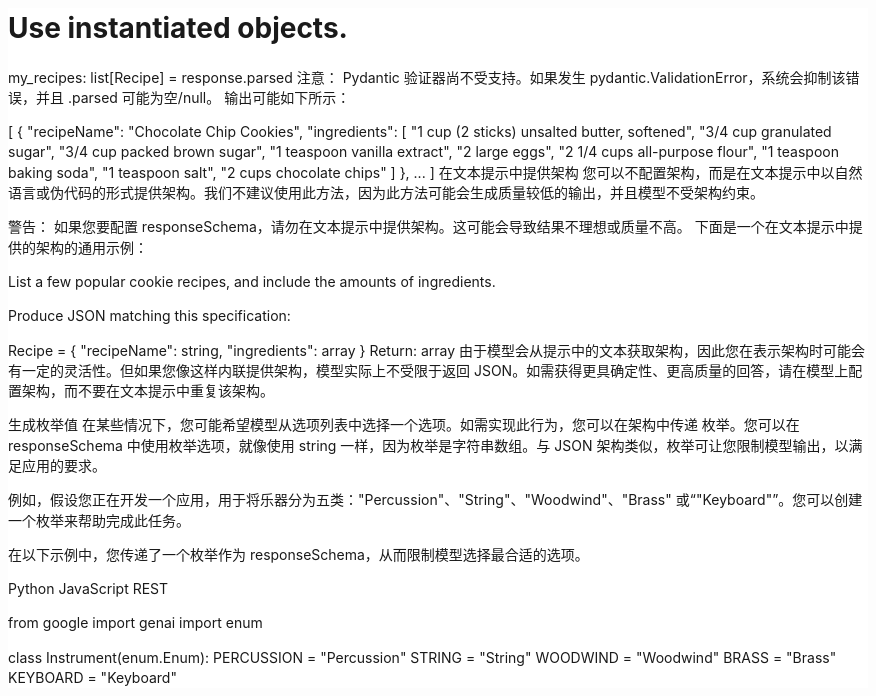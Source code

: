# Use instantiated objects.
my_recipes: list[Recipe] = response.parsed
注意： Pydantic 验证器尚不受支持。如果发生 pydantic.ValidationError，系统会抑制该错误，并且 .parsed 可能为空/null。
输出可能如下所示：


[
  {
    "recipeName": "Chocolate Chip Cookies",
    "ingredients": [
      "1 cup (2 sticks) unsalted butter, softened",
      "3/4 cup granulated sugar",
      "3/4 cup packed brown sugar",
      "1 teaspoon vanilla extract",
      "2 large eggs",
      "2 1/4 cups all-purpose flour",
      "1 teaspoon baking soda",
      "1 teaspoon salt",
      "2 cups chocolate chips"
    ]
  },
  ...
]
在文本提示中提供架构
您可以不配置架构，而是在文本提示中以自然语言或伪代码的形式提供架构。我们不建议使用此方法，因为此方法可能会生成质量较低的输出，并且模型不受架构约束。

警告： 如果您要配置 responseSchema，请勿在文本提示中提供架构。这可能会导致结果不理想或质量不高。
下面是一个在文本提示中提供的架构的通用示例：


List a few popular cookie recipes, and include the amounts of ingredients.

Produce JSON matching this specification:

Recipe = { "recipeName": string, "ingredients": array<string> }
Return: array<Recipe>
由于模型会从提示中的文本获取架构，因此您在表示架构时可能会有一定的灵活性。但如果您像这样内联提供架构，模型实际上不受限于返回 JSON。如需获得更具确定性、更高质量的回答，请在模型上配置架构，而不要在文本提示中重复该架构。

生成枚举值
在某些情况下，您可能希望模型从选项列表中选择一个选项。如需实现此行为，您可以在架构中传递 枚举。您可以在 responseSchema 中使用枚举选项，就像使用 string 一样，因为枚举是字符串数组。与 JSON 架构类似，枚举可让您限制模型输出，以满足应用的要求。

例如，假设您正在开发一个应用，用于将乐器分为五类："Percussion"、"String"、"Woodwind"、"Brass" 或“"Keyboard"”。您可以创建一个枚举来帮助完成此任务。

在以下示例中，您传递了一个枚举作为 responseSchema，从而限制模型选择最合适的选项。

Python
JavaScript
REST

from google import genai
import enum

class Instrument(enum.Enum):
  PERCUSSION = "Percussion"
  STRING = "String"
  WOODWIND = "Woodwind"
  BRASS = "Brass"
  KEYBOARD = "Keyboard"
